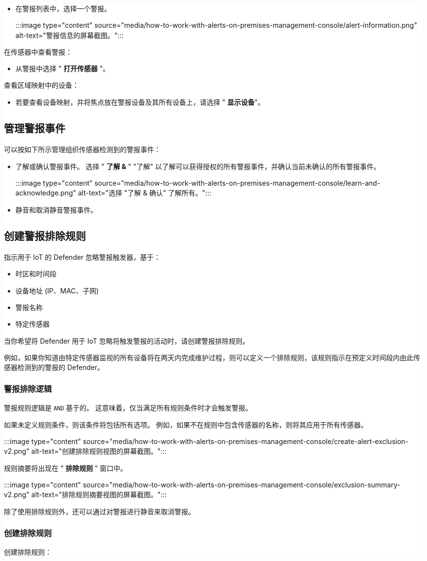 - 在警报列表中，选择一个警报。

  :::image type="content" source="media/how-to-work-with-alerts-on-premises-management-console/alert-information.png" alt-text="警报信息的屏幕截图。":::

在传感器中查看警报：

- 从警报中选择 " **打开传感器** "。

查看区域映射中的设备：

- 若要查看设备映射，并将焦点放在警报设备及其所有设备上，请选择 " **显示设备**"。

## <a name="manage-alert-events"></a>管理警报事件

可以按如下所示管理组织传感器检测到的警报事件：

- 了解或确认警报事件。 选择 " **了解 &** " "了解" 以了解可以获得授权的所有警报事件，并确认当前未确认的所有警报事件。

  :::image type="content" source="media/how-to-work-with-alerts-on-premises-management-console/learn-and-acknowledge.png" alt-text="选择 &quot;了解 & 确认&quot; 了解所有。":::

- 静音和取消静音警报事件。

## <a name="create-alert-exclusion-rules"></a>创建警报排除规则

指示用于 IoT 的 Defender 忽略警报触发器，基于：

- 时区和时间段

- 设备地址 (IP、MAC、子网) 

- 警报名称

- 特定传感器

当你希望将 Defender 用于 IoT 忽略将触发警报的活动时，请创建警报排除规则。

例如，如果你知道由特定传感器监视的所有设备将在两天内完成维护过程，则可以定义一个排除规则，该规则指示在预定义时间段内由此传感器检测到的警报的 Defender。

### <a name="alert-exclusion-logic"></a>警报排除逻辑

警报规则逻辑是 `AND` 基于的。 这意味着，仅当满足所有规则条件时才会触发警报。

如果未定义规则条件，则该条件将包括所有选项。 例如，如果不在规则中包含传感器的名称，则将其应用于所有传感器。

:::image type="content" source="media/how-to-work-with-alerts-on-premises-management-console/create-alert-exclusion-v2.png" alt-text="创建排除规则视图的屏幕截图。":::

规则摘要将出现在 " **排除规则** " 窗口中。

:::image type="content" source="media/how-to-work-with-alerts-on-premises-management-console/exclusion-summary-v2.png" alt-text="排除规则摘要视图的屏幕截图。":::

除了使用排除规则外，还可以通过对警报进行静音来取消警报。

### <a name="create-exclusion-rules"></a>创建排除规则

创建排除规则：
